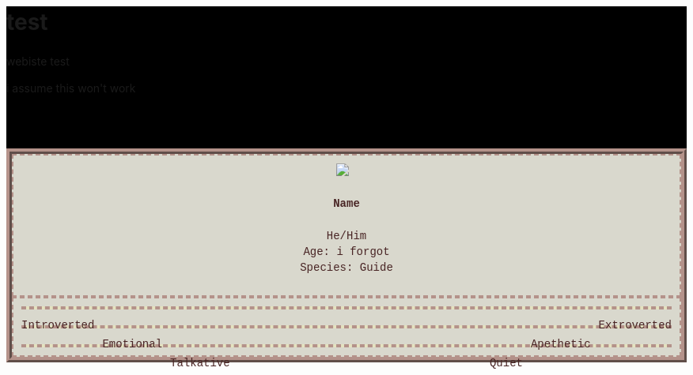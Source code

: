 # test
webiste test
<p>i assume this won't work</p>
<!DOCTYPE html>
<html lang="en">
<head>
  <title>Bootstrap Example</title>
  <meta charset="utf-8">
  <meta name="viewport" content="width=device-width, initial-scale=1">
  <link rel="stylesheet" href="https://cdn.jsdelivr.net/npm/bootstrap@4.6.2/dist/css/bootstrap.min.css">
  <script src="https://cdn.jsdelivr.net/npm/jquery@3.7.1/dist/jquery.slim.min.js"></script>
  <script src="https://cdn.jsdelivr.net/npm/popper.js@1.16.1/dist/umd/popper.min.js"></script>
  <script src="https://cdn.jsdelivr.net/npm/bootstrap@4.6.2/dist/js/bootstrap.bundle.min.js"></script>
</head>
<body style="background:black">
<br>





<div class="fixed-bottom" style="left:100%;margin-left:-300px;margin-bottom:10px">
	<img src="https://f2.toyhou.se/file/f2-toyhou-se/images/89854108_Cj1RQwLRW6nLJma.gif" style="height:250px">
</div>


<div class="container" style="background:#52306b;font-family: 'Courier New';color:#492525;border: 7px ridge #b4928a">
	<div class="row">
		<div class="col-lg-2" style="background:#d9d8cd; border: 2px dashed #b4928a;padding:10px;text-align:center">
			<img src="https://f2.toyhou.se/file/f2-toyhou-se/characters/29125889?1725590987" class="img.fluid" style="margin-right:10px;margin-bottom:5px">
			<p><b>Name</b> <br><i class="fa-brands fa-pagelines"></i><br> He/Him<br> Age: i forgot <br> Species: Guide</p>
		</div>
		<div class="col-lg" style="background:#d9d8cd; border: 2px dashed #b4928a;padding:10px">
			<!--Atrribute bar one -->
			<p style="float:left;padding-right:10px">Introverted</p>
			<p style="float:right;padding-left:10px">Extroverted</p>
			<div class="progress" style="background:#e4e3c0;border: 2px dashed #b4928a">
				<div class="progress-bar progress-bar-striped progress-bar-animated" style="width:36%;background-color:#f9f5c4"></div>
			</div>
			<!--Atrribute bar one -->
			<br>
			<!--Atrribute bar two -->
			<p style="float:left;padding-right:10px">Emotional</p>
			<p style="float:right;padding-left:10px">Apethetic</p>
			<div class="progress" style="background:#e4e3c0;border: 2px dashed #b4928a">
				<div class="progress-bar progress-bar-striped progress-bar-animated" style="width:90%;background-color:#f9f5c4"></div>
			</div>
			<!--Atrribute bar two -->
			<br>
				<!--Atrribute bar three -->
			<p style="float:left;padding-right:10px">Talkative</p>
			<p style="float:right;padding-left:10px">Quiet</p>
			<div class="progress" style="background:#e4e3c0;border: 2px dashed #b4928a">
				<div class="progress-bar progress-bar-striped progress-bar-animated" style="width:66%;background-color:#f9f5c4"></div>
			</div>
			<!--Atrribute bar three -->